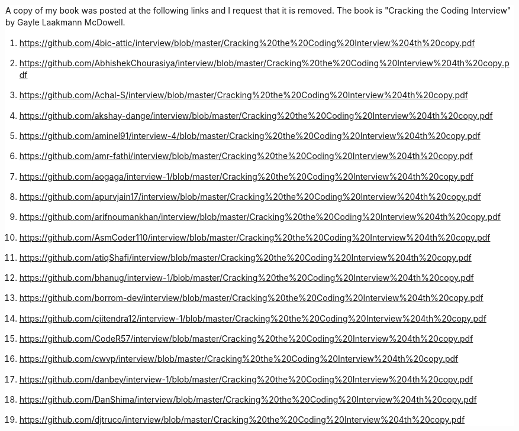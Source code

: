A copy of my book was posted at the following links and I request that 
it is removed. The book is "Cracking the Coding Interview" by Gayle 
Laakmann McDowell.  

1. https://github.com/4bic-attic/interview/blob/master/Cracking%20the%20Coding%20Interview%204th%20copy.pdf   
   
2. https://github.com/AbhishekChourasiya/interview/blob/master/Cracking%20the%20Coding%20Interview%204th%20copy.pdf   
   
3. https://github.com/Achal-S/interview/blob/master/Cracking%20the%20Coding%20Interview%204th%20copy.pdf   
   
4. https://github.com/akshay-dange/interview/blob/master/Cracking%20the%20Coding%20Interview%204th%20copy.pdf   
   
5. https://github.com/aminel91/interview-4/blob/master/Cracking%20the%20Coding%20Interview%204th%20copy.pdf   
   
6. https://github.com/amr-fathi/interview/blob/master/Cracking%20the%20Coding%20Interview%204th%20copy.pdf   
   
7. https://github.com/aogaga/interview-1/blob/master/Cracking%20the%20Coding%20Interview%204th%20copy.pdf   
   
8. https://github.com/apurvjain17/interview/blob/master/Cracking%20the%20Coding%20Interview%204th%20copy.pdf   
   
9. https://github.com/arifnoumankhan/interview/blob/master/Cracking%20the%20Coding%20Interview%204th%20copy.pdf   
   
10. https://github.com/AsmCoder110/interview/blob/master/Cracking%20the%20Coding%20Interview%204th%20copy.pdf   
   
11. https://github.com/atiqShafi/interview/blob/master/Cracking%20the%20Coding%20Interview%204th%20copy.pdf   
   
12. https://github.com/bhanug/interview-1/blob/master/Cracking%20the%20Coding%20Interview%204th%20copy.pdf   
   
13. https://github.com/borrom-dev/interview/blob/master/Cracking%20the%20Coding%20Interview%204th%20copy.pdf   
   
14. https://github.com/cjitendra12/interview-1/blob/master/Cracking%20the%20Coding%20Interview%204th%20copy.pdf   
   
15. https://github.com/CodeR57/interview/blob/master/Cracking%20the%20Coding%20Interview%204th%20copy.pdf   
   
16. https://github.com/cwvp/interview/blob/master/Cracking%20the%20Coding%20Interview%204th%20copy.pdf   
   
17. https://github.com/danbey/interview-1/blob/master/Cracking%20the%20Coding%20Interview%204th%20copy.pdf   
   
18. https://github.com/DanShima/interview/blob/master/Cracking%20the%20Coding%20Interview%204th%20copy.pdf   
   
19. https://github.com/djtruco/interview/blob/master/Cracking%20the%20Coding%20Interview%204th%20copy.pdf   
   